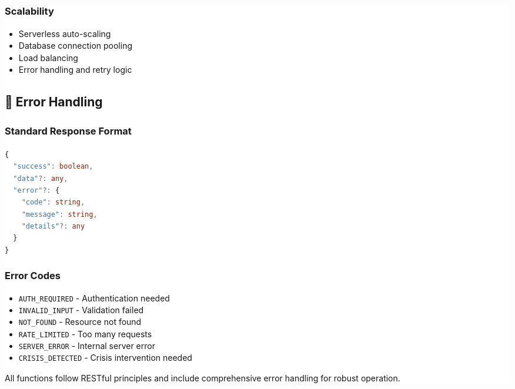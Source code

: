 ### Scalability
- Serverless auto-scaling
- Database connection pooling
- Load balancing
- Error handling and retry logic

## 🚨 Error Handling

### Standard Response Format
```typescript
{
  "success": boolean,
  "data"?: any,
  "error"?: {
    "code": string,
    "message": string,
    "details"?: any
  }
}
```

### Error Codes
- `AUTH_REQUIRED` - Authentication needed
- `INVALID_INPUT` - Validation failed
- `NOT_FOUND` - Resource not found
- `RATE_LIMITED` - Too many requests
- `SERVER_ERROR` - Internal server error
- `CRISIS_DETECTED` - Crisis intervention needed

All functions follow RESTful principles and include comprehensive error handling for robust operation.